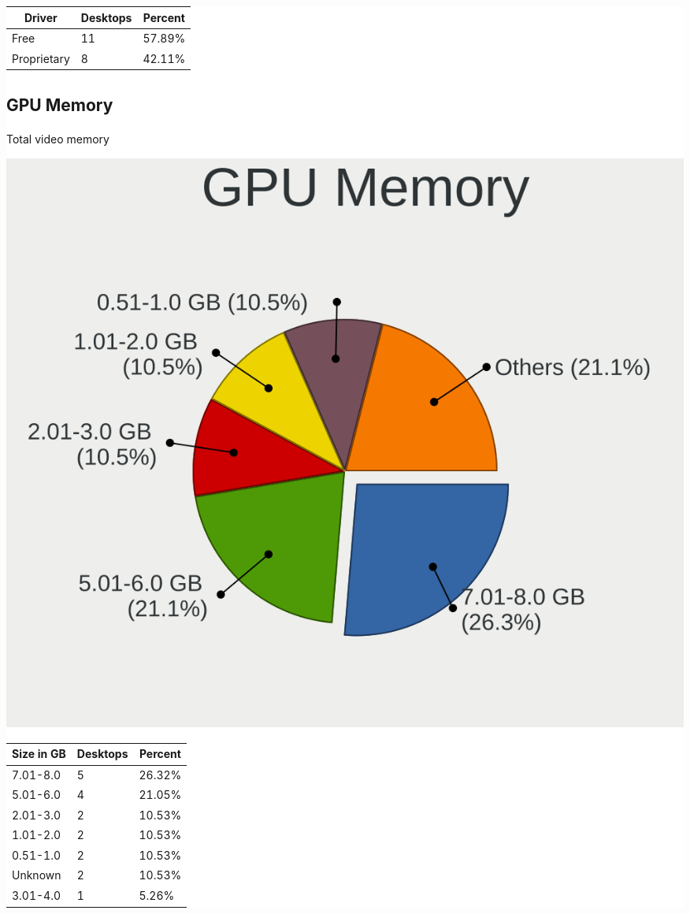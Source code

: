 
| Driver      | Desktops | Percent |
|-------------|----------|---------|
| Free        | 11       | 57.89%  |
| Proprietary | 8        | 42.11%  |

GPU Memory
----------

Total video memory

![GPU Memory](./images/pie_chart/gpu_memory.svg)


| Size in GB | Desktops | Percent |
|------------|----------|---------|
| 7.01-8.0   | 5        | 26.32%  |
| 5.01-6.0   | 4        | 21.05%  |
| 2.01-3.0   | 2        | 10.53%  |
| 1.01-2.0   | 2        | 10.53%  |
| 0.51-1.0   | 2        | 10.53%  |
| Unknown    | 2        | 10.53%  |
| 3.01-4.0   | 1        | 5.26%   |
